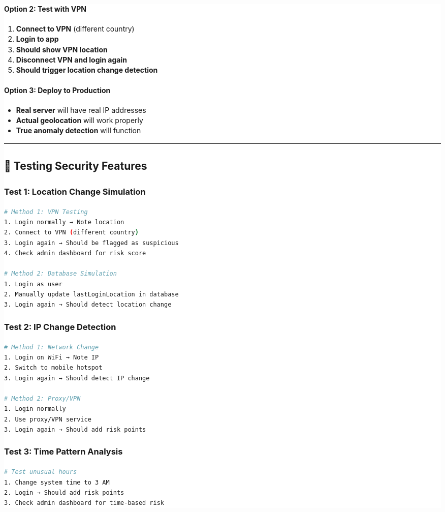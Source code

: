 #### **Option 2: Test with VPN**
1. **Connect to VPN** (different country)
2. **Login to app**
3. **Should show VPN location**
4. **Disconnect VPN and login again**
5. **Should trigger location change detection**

#### **Option 3: Deploy to Production**
- **Real server** will have real IP addresses
- **Actual geolocation** will work properly
- **True anomaly detection** will function

---

## 🧪 **Testing Security Features**

### **Test 1: Location Change Simulation**
```bash
# Method 1: VPN Testing
1. Login normally → Note location
2. Connect to VPN (different country)
3. Login again → Should be flagged as suspicious
4. Check admin dashboard for risk score

# Method 2: Database Simulation
1. Login as user
2. Manually update lastLoginLocation in database
3. Login again → Should detect location change
```

### **Test 2: IP Change Detection**
```bash
# Method 1: Network Change
1. Login on WiFi → Note IP
2. Switch to mobile hotspot
3. Login again → Should detect IP change

# Method 2: Proxy/VPN
1. Login normally
2. Use proxy/VPN service
3. Login again → Should add risk points
```

### **Test 3: Time Pattern Analysis**
```bash
# Test unusual hours
1. Change system time to 3 AM
2. Login → Should add risk points
3. Check admin dashboard for time-based risk
```
